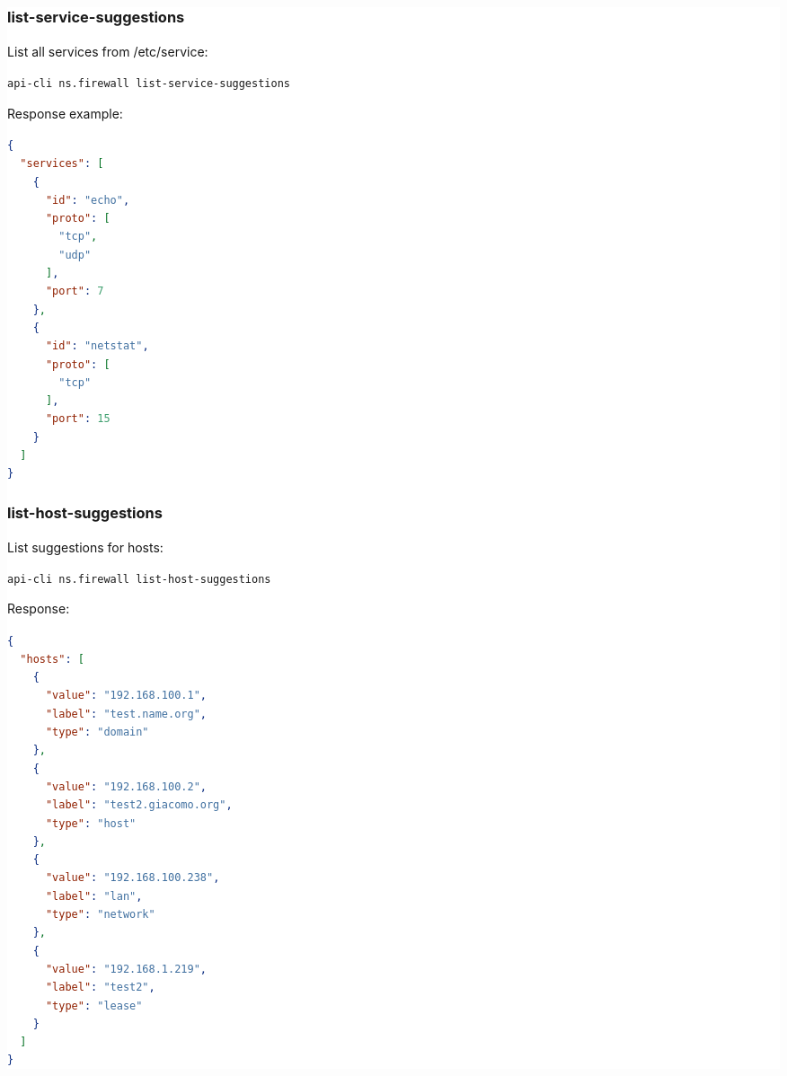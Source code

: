 ### list-service-suggestions

List all services from /etc/service:
```
api-cli ns.firewall list-service-suggestions
```

Response example:
```json
{
  "services": [
    {
      "id": "echo",
      "proto": [
        "tcp",
        "udp"
      ],
      "port": 7
    },
    {
      "id": "netstat",
      "proto": [
        "tcp"
      ],
      "port": 15
    }
  ]
}
```

### list-host-suggestions

List suggestions for hosts:
```
api-cli ns.firewall list-host-suggestions
```

Response:
```json
{
  "hosts": [
    {
      "value": "192.168.100.1",
      "label": "test.name.org",
      "type": "domain"
    },
    {
      "value": "192.168.100.2",
      "label": "test2.giacomo.org",
      "type": "host"
    },
    {
      "value": "192.168.100.238",
      "label": "lan",
      "type": "network"
    },
    {
      "value": "192.168.1.219",
      "label": "test2",
      "type": "lease"
    }
  ]
}
```
